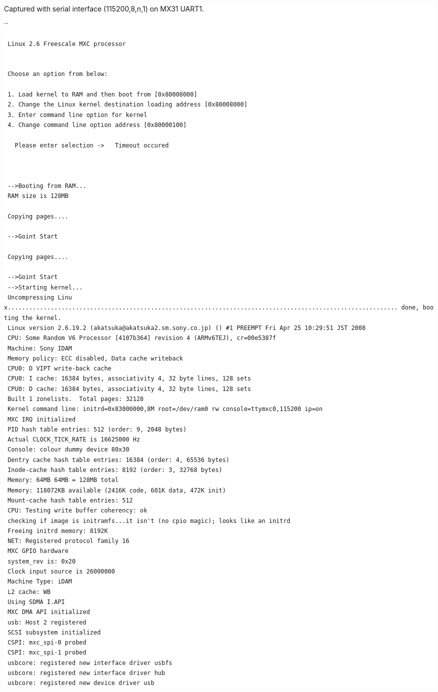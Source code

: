 Captured with serial interface (115200,8,n,1) on MX31 UART1.

``



     Linux 2.6 Freescale MXC processor


     Choose an option from below:

     1. Load kernel to RAM and then boot from [0x80008000]
     2. Change the Linux kernel destination loading address [0x80008000]
     3. Enter command line option for kernel
     4. Change command line option address [0x80000100]

       Please enter selection ->   Timeout occured



     -->Booting from RAM...
     RAM size is 128MB

     Copying pages....

     -->Goint Start

     Copying pages....

     -->Goint Start
     -->Starting kernel...
     Uncompressing Linux............................................................................................................. done, booting the kernel.
     Linux version 2.6.19.2 (akatsuka@akatsuka2.sm.sony.co.jp) () #1 PREEMPT Fri Apr 25 10:29:51 JST 2008
     CPU: Some Random V6 Processor [4107b364] revision 4 (ARMv6TEJ), cr=00e5387f
     Machine: Sony IDAM
     Memory policy: ECC disabled, Data cache writeback
     CPU0: D VIPT write-back cache
     CPU0: I cache: 16384 bytes, associativity 4, 32 byte lines, 128 sets
     CPU0: D cache: 16384 bytes, associativity 4, 32 byte lines, 128 sets
     Built 1 zonelists.  Total pages: 32128
     Kernel command line: initrd=0x83000000,8M root=/dev/ram0 rw console=ttymxc0,115200 ip=on
     MXC IRQ initialized
     PID hash table entries: 512 (order: 9, 2048 bytes)
     Actual CLOCK_TICK_RATE is 16625000 Hz
     Console: colour dummy device 80x30
     Dentry cache hash table entries: 16384 (order: 4, 65536 bytes)
     Inode-cache hash table entries: 8192 (order: 3, 32768 bytes)
     Memory: 64MB 64MB = 128MB total
     Memory: 118072KB available (2416K code, 601K data, 472K init)
     Mount-cache hash table entries: 512
     CPU: Testing write buffer coherency: ok
     checking if image is initramfs...it isn't (no cpio magic); looks like an initrd
     Freeing initrd memory: 8192K
     NET: Registered protocol family 16
     MXC GPIO hardware
     system_rev is: 0x20
     Clock input source is 26000000
     Machine Type: iDAM
     L2 cache: WB
     Using SDMA I.API
     MXC DMA API initialized
     usb: Host 2 registered
     SCSI subsystem initialized
     CSPI: mxc_spi-0 probed
     CSPI: mxc_spi-1 probed
     usbcore: registered new interface driver usbfs
     usbcore: registered new interface driver hub
     usbcore: registered new device driver usb